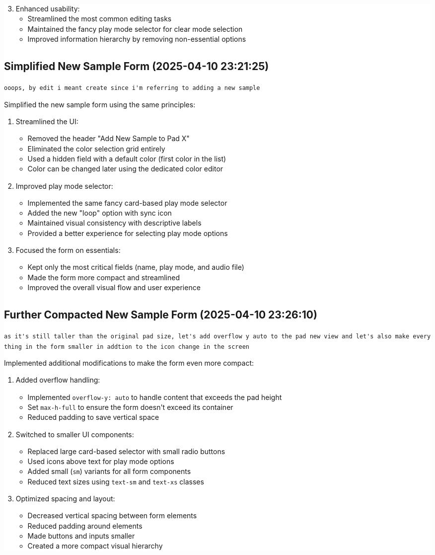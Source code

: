3. Enhanced usability:
   - Streamlined the most common editing tasks
   - Maintained the fancy play mode selector for clear mode selection
   - Improved information hierarchy by removing non-essential options

## Simplified New Sample Form (2025-04-10 23:21:25)

```
ooops, by edit i meant create since i'm referring to adding a new sample
```

Simplified the new sample form using the same principles:

1. Streamlined the UI:
   - Removed the header "Add New Sample to Pad X"
   - Eliminated the color selection grid entirely
   - Used a hidden field with a default color (first color in the list)
   - Color can be changed later using the dedicated color editor

2. Improved play mode selector:
   - Implemented the same fancy card-based play mode selector
   - Added the new "loop" option with sync icon
   - Maintained visual consistency with descriptive labels
   - Provided a better experience for selecting play mode options

3. Focused the form on essentials:
   - Kept only the most critical fields (name, play mode, and audio file)
   - Made the form more compact and streamlined
   - Improved the overall visual flow and user experience

## Further Compacted New Sample Form (2025-04-10 23:26:10)

```
as it's still taller than the original pad size, let's add overflow y auto to the pad new view and let's also make everything in the form smaller in addtion to the icon change in the screen
```

Implemented additional modifications to make the form even more compact:

1. Added overflow handling:
   - Implemented `overflow-y: auto` to handle content that exceeds the pad height
   - Set `max-h-full` to ensure the form doesn't exceed its container
   - Reduced padding to save vertical space

2. Switched to smaller UI components:
   - Replaced large card-based selector with small radio buttons
   - Used icons above text for play mode options
   - Added small (`sm`) variants for all form components
   - Reduced text sizes using `text-sm` and `text-xs` classes

3. Optimized spacing and layout:
   - Decreased vertical spacing between form elements
   - Reduced padding around elements
   - Made buttons and inputs smaller
   - Created a more compact visual hierarchy
